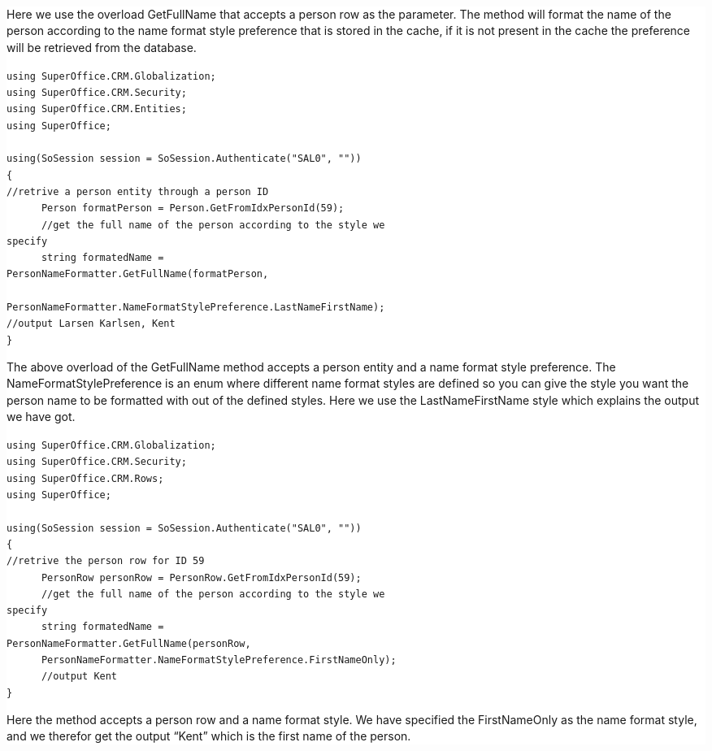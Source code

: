 

Here we use the overload GetFullName that accepts a person row as the parameter. The method will format the name of the person according to the name format style preference that is stored in the cache, if it is not present in the cache the preference will be retrieved from the database.

```
using SuperOffice.CRM.Globalization;
using SuperOffice.CRM.Security;
using SuperOffice.CRM.Entities;
using SuperOffice;
 
using(SoSession session = SoSession.Authenticate("SAL0", ""))
{
//retrive a person entity through a person ID 
      Person formatPerson = Person.GetFromIdxPersonId(59);
      //get the full name of the person according to the style we
specify
      string formatedName =
PersonNameFormatter.GetFullName(formatPerson,
     
PersonNameFormatter.NameFormatStylePreference.LastNameFirstName);
//output Larsen Karlsen, Kent
}
```

 

The above overload of the GetFullName method accepts a person entity and a name format style preference. The NameFormatStylePreference is an enum where different name format styles are defined so you can give the style you want the person name to be formatted with out of the defined styles. Here we use the LastNameFirstName style which explains the output we have got.

 

```
using SuperOffice.CRM.Globalization;
using SuperOffice.CRM.Security;
using SuperOffice.CRM.Rows;
using SuperOffice;
 
using(SoSession session = SoSession.Authenticate("SAL0", ""))
{
//retrive the person row for ID 59
      PersonRow personRow = PersonRow.GetFromIdxPersonId(59);
      //get the full name of the person according to the style we
specify
      string formatedName =
PersonNameFormatter.GetFullName(personRow,
      PersonNameFormatter.NameFormatStylePreference.FirstNameOnly);
      //output Kent
}
```

 

Here the method accepts a person row and a name format style. We have specified the FirstNameOnly as the name format style, and we therefor get the output “Kent” which is the first name of the person.
